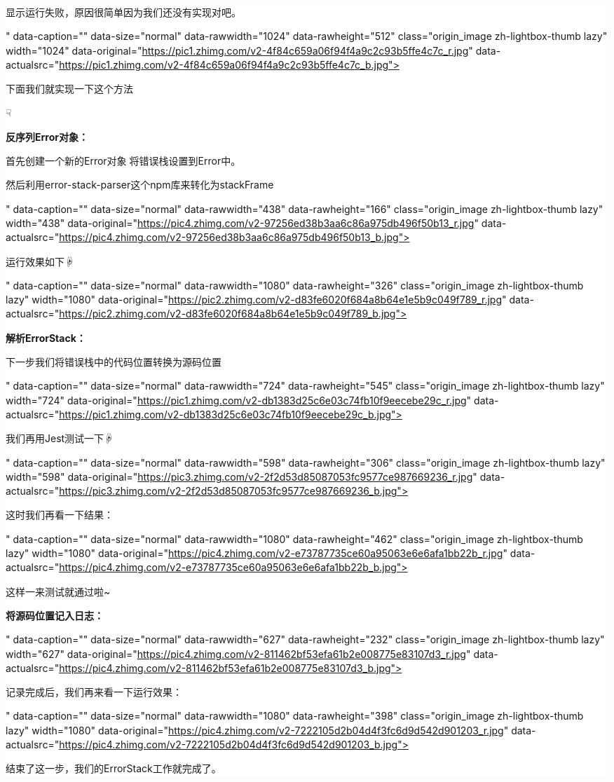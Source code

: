 显示运行失败，原因很简单因为我们还没有实现对吧。

" data-caption="" data-size="normal" data-rawwidth="1024" data-rawheight="512" class="origin_image zh-lightbox-thumb lazy" width="1024" data-original="https://pic1.zhimg.com/v2-4f84c659a06f94f4a9c2c93b5ffe4c7c_r.jpg" data-actualsrc="https://pic1.zhimg.com/v2-4f84c659a06f94f4a9c2c93b5ffe4c7c_b.jpg">

下面我们就实现一下这个方法

☟

**反序列Error对象：**

首先创建一个新的Error对象 将错误栈设置到Error中。

然后利用error-stack-parser这个npm库来转化为stackFrame

" data-caption="" data-size="normal" data-rawwidth="438" data-rawheight="166" class="origin_image zh-lightbox-thumb lazy" width="438" data-original="https://pic4.zhimg.com/v2-97256ed38b3aa6c86a975db496f50b13_r.jpg" data-actualsrc="https://pic4.zhimg.com/v2-97256ed38b3aa6c86a975db496f50b13_b.jpg">

运行效果如下☟

" data-caption="" data-size="normal" data-rawwidth="1080" data-rawheight="326" class="origin_image zh-lightbox-thumb lazy" width="1080" data-original="https://pic2.zhimg.com/v2-d83fe6020f684a8b64e1e5b9c049f789_r.jpg" data-actualsrc="https://pic2.zhimg.com/v2-d83fe6020f684a8b64e1e5b9c049f789_b.jpg">

**解析ErrorStack：**

下一步我们将错误栈中的代码位置转换为源码位置

" data-caption="" data-size="normal" data-rawwidth="724" data-rawheight="545" class="origin_image zh-lightbox-thumb lazy" width="724" data-original="https://pic1.zhimg.com/v2-db1383d25c6e03c74fb10f9eecebe29c_r.jpg" data-actualsrc="https://pic1.zhimg.com/v2-db1383d25c6e03c74fb10f9eecebe29c_b.jpg">

我们再用Jest测试一下☟

" data-caption="" data-size="normal" data-rawwidth="598" data-rawheight="306" class="origin_image zh-lightbox-thumb lazy" width="598" data-original="https://pic3.zhimg.com/v2-2f2d53d85087053fc9577ce987669236_r.jpg" data-actualsrc="https://pic3.zhimg.com/v2-2f2d53d85087053fc9577ce987669236_b.jpg">

这时我们再看一下结果：

" data-caption="" data-size="normal" data-rawwidth="1080" data-rawheight="462" class="origin_image zh-lightbox-thumb lazy" width="1080" data-original="https://pic4.zhimg.com/v2-e73787735ce60a95063e6e6afa1bb22b_r.jpg" data-actualsrc="https://pic4.zhimg.com/v2-e73787735ce60a95063e6e6afa1bb22b_b.jpg">

这样一来测试就通过啦~

**将源码位置记入日志：**

" data-caption="" data-size="normal" data-rawwidth="627" data-rawheight="232" class="origin_image zh-lightbox-thumb lazy" width="627" data-original="https://pic4.zhimg.com/v2-811462bf53efa61b2e008775e83107d3_r.jpg" data-actualsrc="https://pic4.zhimg.com/v2-811462bf53efa61b2e008775e83107d3_b.jpg">

记录完成后，我们再来看一下运行效果：

" data-caption="" data-size="normal" data-rawwidth="1080" data-rawheight="398" class="origin_image zh-lightbox-thumb lazy" width="1080" data-original="https://pic4.zhimg.com/v2-7222105d2b04d4f3fc6d9d542d901203_r.jpg" data-actualsrc="https://pic4.zhimg.com/v2-7222105d2b04d4f3fc6d9d542d901203_b.jpg">

结束了这一步，我们的ErrorStack工作就完成了。

